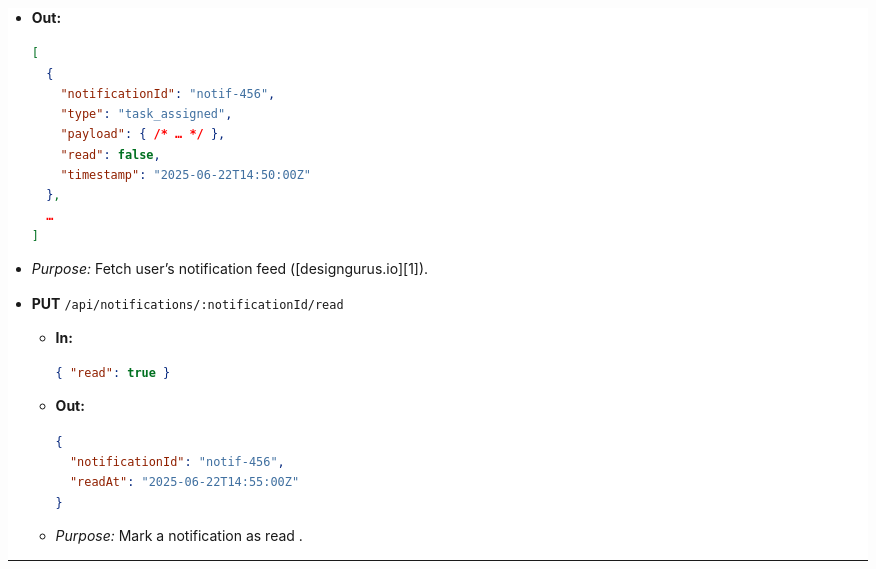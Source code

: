   - **Out:**

    ```json
    [
      {
        "notificationId": "notif-456",
        "type": "task_assigned",
        "payload": { /* … */ },
        "read": false,
        "timestamp": "2025-06-22T14:50:00Z"
      },
      …
    ]
    ```

  - _Purpose:_ Fetch user’s notification feed ([designgurus.io][1]).

- **PUT** `/api/notifications/:notificationId/read`

  - **In:**

    ```json
    { "read": true }
    ```

  - **Out:**

    ```json
    {
      "notificationId": "notif-456",
      "readAt": "2025-06-22T14:55:00Z"
    }
    ```

  - _Purpose:_ Mark a notification as read .

---
